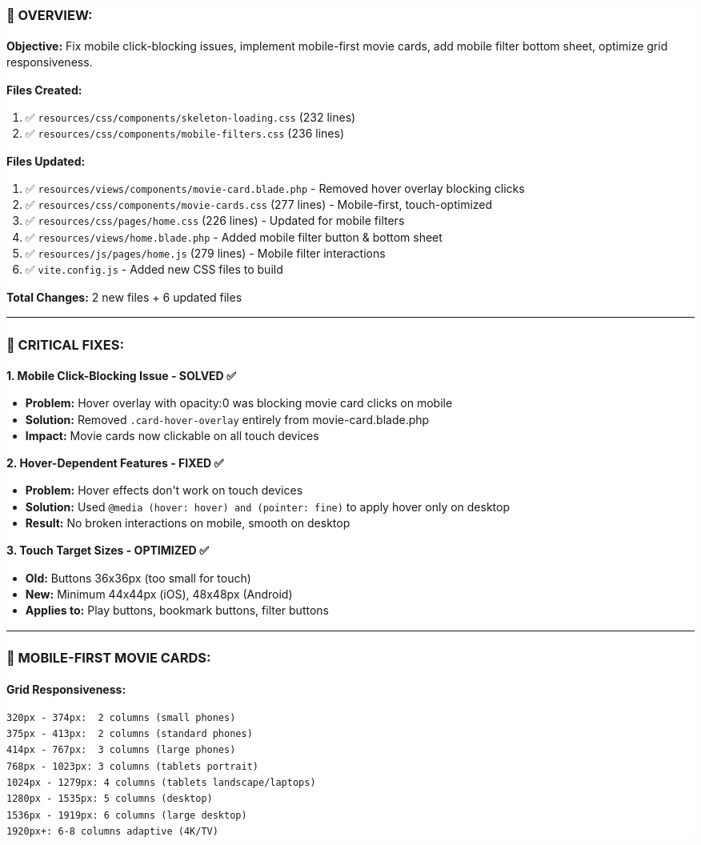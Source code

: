 
### **🧭 OVERVIEW:**

**Objective:** Fix mobile click-blocking issues, implement mobile-first movie cards, add mobile filter bottom sheet, optimize grid responsiveness.

**Files Created:**
1. ✅ `resources/css/components/skeleton-loading.css` (232 lines)
2. ✅ `resources/css/components/mobile-filters.css` (236 lines)

**Files Updated:**
1. ✅ `resources/views/components/movie-card.blade.php` - Removed hover overlay blocking clicks
2. ✅ `resources/css/components/movie-cards.css` (277 lines) - Mobile-first, touch-optimized
3. ✅ `resources/css/pages/home.css` (226 lines) - Updated for mobile filters
4. ✅ `resources/views/home.blade.php` - Added mobile filter button & bottom sheet
5. ✅ `resources/js/pages/home.js` (279 lines) - Mobile filter interactions
6. ✅ `vite.config.js` - Added new CSS files to build

**Total Changes:** 2 new files + 6 updated files

---

### **🎯 CRITICAL FIXES:**

**1. Mobile Click-Blocking Issue - SOLVED ✅**
- **Problem:** Hover overlay with opacity:0 was blocking movie card clicks on mobile
- **Solution:** Removed `.card-hover-overlay` entirely from movie-card.blade.php
- **Impact:** Movie cards now clickable on all touch devices

**2. Hover-Dependent Features - FIXED ✅**
- **Problem:** Hover effects don't work on touch devices
- **Solution:** Used `@media (hover: hover) and (pointer: fine)` to apply hover only on desktop
- **Result:** No broken interactions on mobile, smooth on desktop

**3. Touch Target Sizes - OPTIMIZED ✅**
- **Old:** Buttons 36x36px (too small for touch)
- **New:** Minimum 44x44px (iOS), 48x48px (Android)
- **Applies to:** Play buttons, bookmark buttons, filter buttons

---

### **📱 MOBILE-FIRST MOVIE CARDS:**

**Grid Responsiveness:**
```
320px - 374px:  2 columns (small phones)
375px - 413px:  2 columns (standard phones)
414px - 767px:  3 columns (large phones)
768px - 1023px: 3 columns (tablets portrait)
1024px - 1279px: 4 columns (tablets landscape/laptops)
1280px - 1535px: 5 columns (desktop)
1536px - 1919px: 6 columns (large desktop)
1920px+: 6-8 columns adaptive (4K/TV)
```
